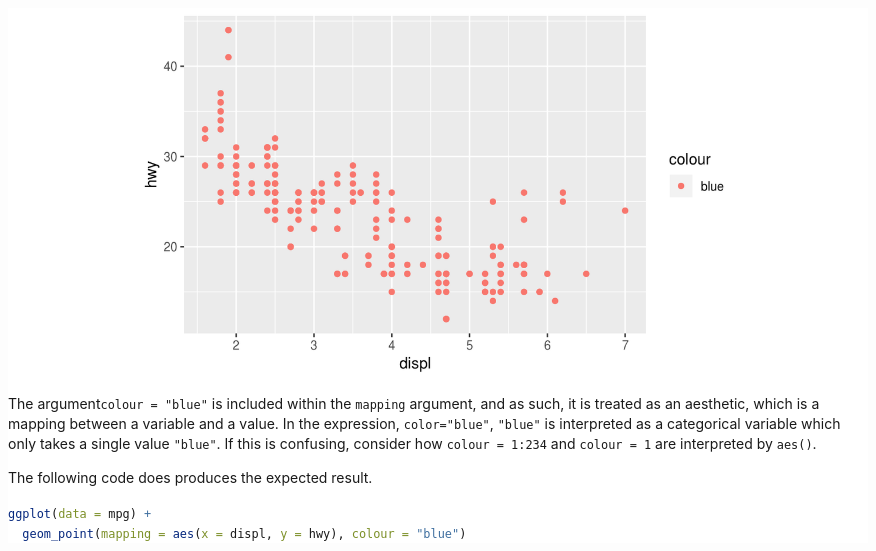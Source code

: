 <img src="visualize_files/figure-html/unnamed-chunk-13-1.png" width="70%" style="display: block; margin: auto;" />

</div>

<div class="answer">

The argument`colour = "blue"` is included within the `mapping` argument, and as such, it is treated as an aesthetic, which is a mapping between a variable and a value.
In the expression, `color="blue"`, `"blue"` is interpreted as a categorical variable which only takes a single value `"blue"`.
If this is confusing, consider how `colour = 1:234` and `colour = 1` are interpreted by `aes()`.

The following code does produces the expected result.


```r
ggplot(data = mpg) +
  geom_point(mapping = aes(x = displ, y = hwy), colour = "blue")
```
